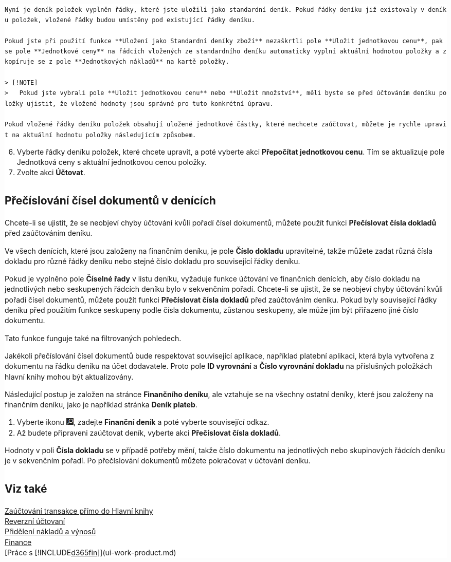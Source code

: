     Nyní je deník položek vyplněn řádky, které jste uložili jako standardní deník. Pokud řádky deníku již existovaly v deníku položek, vložené řádky budou umístěny pod existující řádky deníku.

    Pokud jste při použití funkce **Uložení jako Standardní deníky zboží** nezaškrtli pole **Uložit jednotkovou cenu**, pak se pole **Jednotkové ceny** na řádcích vložených ze standardního deníku automaticky vyplní aktuální hodnotou položky a zkopíruje se z pole **Jednotkových nákladů** na kartě položky.

    > [!NOTE]  
    >   Pokud jste vybrali pole **Uložit jednotkovou cenu** nebo **Uložit množství**, měli byste se před účtováním deníku položky ujistit, že vložené hodnoty jsou správné pro tuto konkrétní úpravu.

    Pokud vložené řádky deníku položek obsahují uložené jednotkové částky, které nechcete zaúčtovat, můžete je rychle upravit na aktuální hodnotu položky následujícím způsobem.

6. Vyberte řádky deníku položek, které chcete upravit, a poté vyberte akci **Přepočítat jednotkovou cenu**. Tím se aktualizuje pole Jednotková ceny s aktuální jednotkovou cenou položky.
7. Zvolte akci **Účtovat**.

## <a name="to-renumber-document-numbers-in-journals"></a>Přečíslování čísel dokumentů v denících
Chcete-li se ujistit, že se neobjeví chyby účtování kvůli pořadí čísel dokumentů, můžete použít funkci **Přečíslovat čísla dokladů** před zaúčtováním deníku.

Ve všech denících, které jsou založeny na finančním deníku, je pole **Číslo dokladu** upravitelné, takže můžete zadat různá čísla dokladu pro různé řádky deníku nebo stejné číslo dokladu pro související řádky deníku.

Pokud je vyplněno pole **Číselné řady** v listu deníku, vyžaduje funkce účtování ve finančních denících, aby číslo dokladu na jednotlivých nebo seskupených řádcích deníku bylo v sekvenčním pořadí. Chcete-li se ujistit, že se neobjeví chyby účtování kvůli pořadí čísel dokumentů, můžete použít funkci **Přečíslovat čísla dokladů** před zaúčtováním deníku. Pokud byly související řádky deníku před použitím funkce seskupeny podle čísla dokumentu, zůstanou seskupeny, ale může jim být přiřazeno jiné číslo dokumentu.

Tato funkce funguje také na filtrovaných pohledech.

Jakékoli přečíslování čísel dokumentů bude respektovat související aplikace, například platební aplikaci, která byla vytvořena z dokumentu na řádku deníku na účet dodavatele. Proto pole **ID vyrovnání** a **Číslo vyrovnání dokladu** na příslušných položkách hlavní knihy mohou být aktualizovány.

Následující postup je založen na stránce **Finančního deníku**, ale vztahuje se na všechny ostatní deníky, které jsou založeny na finančním deníku, jako je například stránka **Deník plateb**.

1. Vyberte ikonu ![Žárovky, která otevře funkci Řekněte mi](media/ui-search/search_small.png "Řekněte mi, co chcete dělat"), zadejte **Finanční deník** a poté vyberte související odkaz.
2. Až budete připraveni zaúčtovat deník, vyberte akci **Přečíslovat čísla dokladů**.

Hodnoty v poli **Čísla dokladu** se v případě potřeby mění, takže číslo dokumentu na jednotlivých nebo skupinových řádcích deníku je v sekvenčním pořadí. Po přečíslování dokumentů můžete pokračovat v účtování deníku.

## <a name="see-also"></a>Viz také
[Zaúčtování transakce přímo do Hlavní knihy](finance-how-post-transactions-directly.md)  
[Reverzní účtovaní](finance-how-reverse-journal-posting.md)  
[Přidělení nákladů a výnosů](year-allocate-costs-income.md)  
[Finance](finance.md)  
[Práce s [!INCLUDE[d365fin](includes/d365fin_md.md)]](ui-work-product.md)
